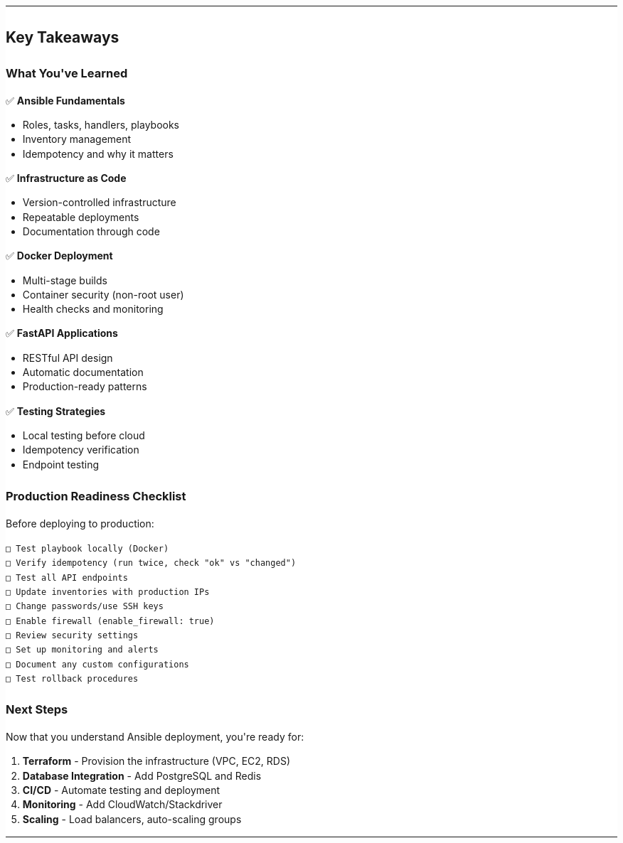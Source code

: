 
---

## Key Takeaways

### What You've Learned

✅ **Ansible Fundamentals**
- Roles, tasks, handlers, playbooks
- Inventory management
- Idempotency and why it matters

✅ **Infrastructure as Code**
- Version-controlled infrastructure
- Repeatable deployments
- Documentation through code

✅ **Docker Deployment**
- Multi-stage builds
- Container security (non-root user)
- Health checks and monitoring

✅ **FastAPI Applications**
- RESTful API design
- Automatic documentation
- Production-ready patterns

✅ **Testing Strategies**
- Local testing before cloud
- Idempotency verification
- Endpoint testing

### Production Readiness Checklist

Before deploying to production:

```
□ Test playbook locally (Docker)
□ Verify idempotency (run twice, check "ok" vs "changed")
□ Test all API endpoints
□ Update inventories with production IPs
□ Change passwords/use SSH keys
□ Enable firewall (enable_firewall: true)
□ Review security settings
□ Set up monitoring and alerts
□ Document any custom configurations
□ Test rollback procedures
```

### Next Steps

Now that you understand Ansible deployment, you're ready for:

1. **Terraform** - Provision the infrastructure (VPC, EC2, RDS)
2. **Database Integration** - Add PostgreSQL and Redis
3. **CI/CD** - Automate testing and deployment
4. **Monitoring** - Add CloudWatch/Stackdriver
5. **Scaling** - Load balancers, auto-scaling groups

---